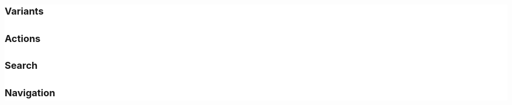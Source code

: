 </div>

<div id="p-variants" class="vectorMenu emptyPortlet" role="navigation"
aria-labelledby="p-variants-label">

### 

### Variants[](#)

<div class="menu">

</div>

</div>

</div>

<div id="right-navigation">



<div id="p-cactions" class="vectorMenu emptyPortlet" role="navigation"
aria-labelledby="p-cactions-label">

### Actions[](#)

<div class="menu">

</div>

</div>

<div id="p-search" role="search">

### Search

<div id="simpleSearch">

</div>

</div>

</div>

</div>

<div id="mw-panel">

<div id="p-logo" role="banner">

<a href="../Main_Page"
style="background-image: url(../../images/GMOD-cogs.png);"
title="Visit the main page"></a>

</div>

<div id="p-Navigation" class="portal" role="navigation"
aria-labelledby="p-Navigation-label">

### Navigation
